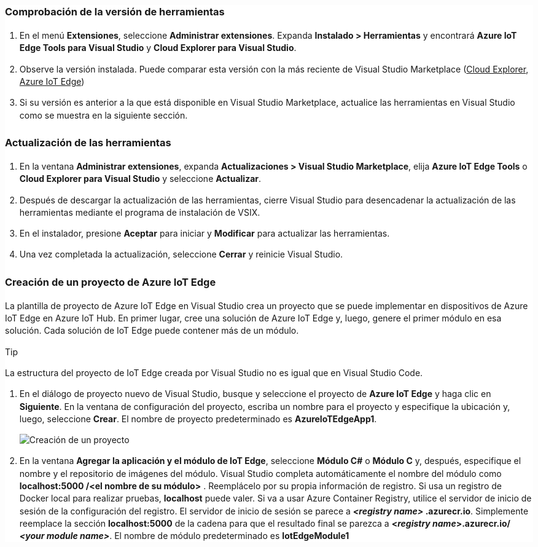 ### <a name="check-your-tools-version"></a>Comprobación de la versión de herramientas

1. En el menú **Extensiones**, seleccione **Administrar extensiones**. Expanda **Instalado > Herramientas** y encontrará **Azure IoT Edge Tools para Visual Studio** y **Cloud Explorer para Visual Studio**.

1. Observe la versión instalada. Puede comparar esta versión con la más reciente de Visual Studio Marketplace ([Cloud Explorer](https://marketplace.visualstudio.com/items?itemName=ms-azuretools.CloudExplorerForVS2019), [Azure IoT Edge](https://marketplace.visualstudio.com/items?itemName=vsc-iot.vs16iotedgetools))

1. Si su versión es anterior a la que está disponible en Visual Studio Marketplace, actualice las herramientas en Visual Studio como se muestra en la siguiente sección.

### <a name="update-your-tools"></a>Actualización de las herramientas

1. En la ventana **Administrar extensiones**, expanda **Actualizaciones > Visual Studio Marketplace**, elija **Azure IoT Edge Tools** o **Cloud Explorer para Visual Studio** y seleccione **Actualizar**.

1. Después de descargar la actualización de las herramientas, cierre Visual Studio para desencadenar la actualización de las herramientas mediante el programa de instalación de VSIX.

1. En el instalador, presione **Aceptar** para iniciar y **Modificar** para actualizar las herramientas.

1. Una vez completada la actualización, seleccione **Cerrar** y reinicie Visual Studio.

### <a name="create-an-azure-iot-edge-project"></a>Creación de un proyecto de Azure IoT Edge

La plantilla de proyecto de Azure IoT Edge en Visual Studio crea un proyecto que se puede implementar en dispositivos de Azure IoT Edge en Azure IoT Hub. En primer lugar, cree una solución de Azure IoT Edge y, luego, genere el primer módulo en esa solución. Cada solución de IoT Edge puede contener más de un módulo.

> [!TIP]
> La estructura del proyecto de IoT Edge creada por Visual Studio no es igual que en Visual Studio Code.

1. En el diálogo de proyecto nuevo de Visual Studio, busque y seleccione el proyecto de **Azure IoT Edge** y haga clic en **Siguiente**. En la ventana de configuración del proyecto, escriba un nombre para el proyecto y especifique la ubicación y, luego, seleccione **Crear**. El nombre de proyecto predeterminado es **AzureIoTEdgeApp1**.

   ![Creación de un proyecto](./media/how-to-visual-studio-develop-csharp-module/create-new.png)

1. En la ventana **Agregar la aplicación y el módulo de IoT Edge**, seleccione **Módulo C#** o **Módulo C** y, después, especifique el nombre y el repositorio de imágenes del módulo. Visual Studio completa automáticamente el nombre del módulo como **localhost:5000 /<el nombre de su módulo\>** . Reemplácelo por su propia información de registro. Si usa un registro de Docker local para realizar pruebas, **localhost** puede valer. Si va a usar Azure Container Registry, utilice el servidor de inicio de sesión de la configuración del registro. El servidor de inicio de sesión se parece a **_\<registry name\>_ .azurecr.io**. Simplemente reemplace la sección **localhost:5000** de la cadena para que el resultado final se parezca a **\<*registry name*\>.azurecr.io/ _\<your module name\>_**. El nombre de módulo predeterminado es **IotEdgeModule1**
